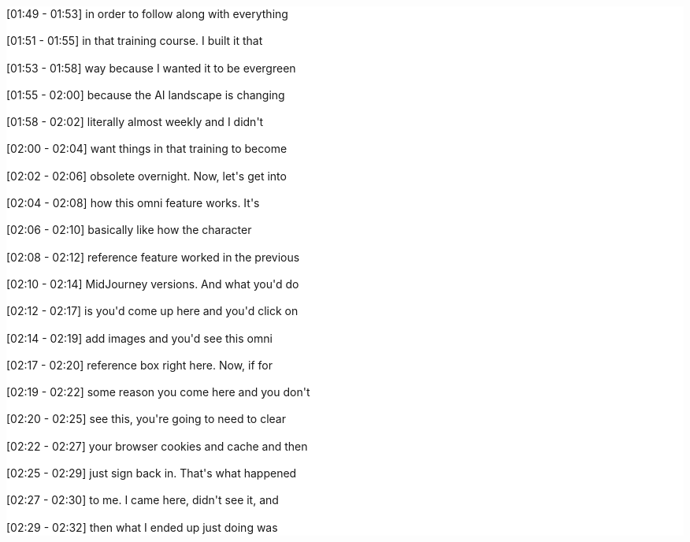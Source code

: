 [01:49 - 01:53]
in order to follow along with everything

[01:51 - 01:55]
in that training course. I built it that

[01:53 - 01:58]
way because I wanted it to be evergreen

[01:55 - 02:00]
because the AI landscape is changing

[01:58 - 02:02]
literally almost weekly and I didn&#39;t

[02:00 - 02:04]
want things in that training to become

[02:02 - 02:06]
obsolete overnight. Now, let&#39;s get into

[02:04 - 02:08]
how this omni feature works. It&#39;s

[02:06 - 02:10]
basically like how the character

[02:08 - 02:12]
reference feature worked in the previous

[02:10 - 02:14]
MidJourney versions. And what you&#39;d do

[02:12 - 02:17]
is you&#39;d come up here and you&#39;d click on

[02:14 - 02:19]
add images and you&#39;d see this omni

[02:17 - 02:20]
reference box right here. Now, if for

[02:19 - 02:22]
some reason you come here and you don&#39;t

[02:20 - 02:25]
see this, you&#39;re going to need to clear

[02:22 - 02:27]
your browser cookies and cache and then

[02:25 - 02:29]
just sign back in. That&#39;s what happened

[02:27 - 02:30]
to me. I came here, didn&#39;t see it, and

[02:29 - 02:32]
then what I ended up just doing was
